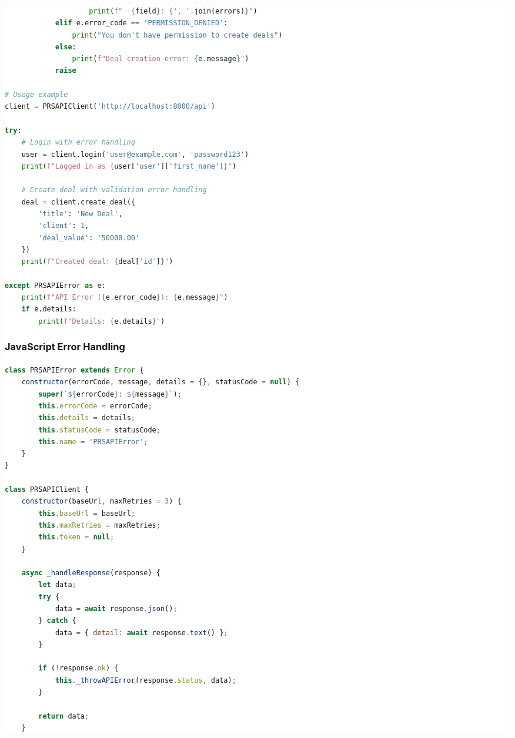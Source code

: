 ```python
                    print(f"  {field}: {', '.join(errors)}")
            elif e.error_code == 'PERMISSION_DENIED':
                print("You don't have permission to create deals")
            else:
                print(f"Deal creation error: {e.message}")
            raise

# Usage example
client = PRSAPIClient('http://localhost:8000/api')

try:
    # Login with error handling
    user = client.login('user@example.com', 'password123')
    print(f"Logged in as {user['user']['first_name']}")
    
    # Create deal with validation error handling
    deal = client.create_deal({
        'title': 'New Deal',
        'client': 1,
        'deal_value': '50000.00'
    })
    print(f"Created deal: {deal['id']}")

except PRSAPIError as e:
    print(f"API Error ({e.error_code}): {e.message}")
    if e.details:
        print(f"Details: {e.details}")
```

### JavaScript Error Handling

```javascript
class PRSAPIError extends Error {
    constructor(errorCode, message, details = {}, statusCode = null) {
        super(`${errorCode}: ${message}`);
        this.errorCode = errorCode;
        this.details = details;
        this.statusCode = statusCode;
        this.name = 'PRSAPIError';
    }
}

class PRSAPIClient {
    constructor(baseUrl, maxRetries = 3) {
        this.baseUrl = baseUrl;
        this.maxRetries = maxRetries;
        this.token = null;
    }
    
    async _handleResponse(response) {
        let data;
        try {
            data = await response.json();
        } catch {
            data = { detail: await response.text() };
        }
        
        if (!response.ok) {
            this._throwAPIError(response.status, data);
        }
        
        return data;
    }
```